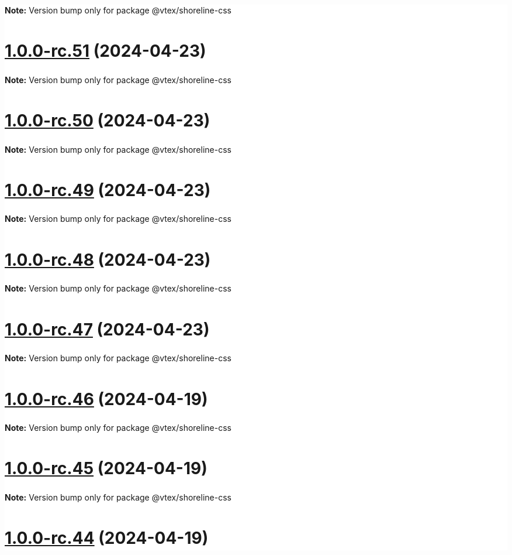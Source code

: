 **Note:** Version bump only for package @vtex/shoreline-css

# [1.0.0-rc.51](https://github.com/vtex/shoreline/compare/@vtex/shoreline-css@1.0.0-rc.50...@vtex/shoreline-css@1.0.0-rc.51) (2024-04-23)

**Note:** Version bump only for package @vtex/shoreline-css

# [1.0.0-rc.50](https://github.com/vtex/shoreline/compare/@vtex/shoreline-css@1.0.0-rc.49...@vtex/shoreline-css@1.0.0-rc.50) (2024-04-23)

**Note:** Version bump only for package @vtex/shoreline-css

# [1.0.0-rc.49](https://github.com/vtex/shoreline/compare/@vtex/shoreline-css@1.0.0-rc.48...@vtex/shoreline-css@1.0.0-rc.49) (2024-04-23)

**Note:** Version bump only for package @vtex/shoreline-css

# [1.0.0-rc.48](https://github.com/vtex/shoreline/compare/@vtex/shoreline-css@1.0.0-rc.47...@vtex/shoreline-css@1.0.0-rc.48) (2024-04-23)

**Note:** Version bump only for package @vtex/shoreline-css

# [1.0.0-rc.47](https://github.com/vtex/shoreline/compare/@vtex/shoreline-css@1.0.0-rc.46...@vtex/shoreline-css@1.0.0-rc.47) (2024-04-23)

**Note:** Version bump only for package @vtex/shoreline-css

# [1.0.0-rc.46](https://github.com/vtex/shoreline/compare/@vtex/shoreline-css@1.0.0-rc.45...@vtex/shoreline-css@1.0.0-rc.46) (2024-04-19)

**Note:** Version bump only for package @vtex/shoreline-css

# [1.0.0-rc.45](https://github.com/vtex/shoreline/compare/@vtex/shoreline-css@1.0.0-rc.44...@vtex/shoreline-css@1.0.0-rc.45) (2024-04-19)

**Note:** Version bump only for package @vtex/shoreline-css

# [1.0.0-rc.44](https://github.com/vtex/shoreline/compare/@vtex/shoreline-css@1.0.0-rc.43...@vtex/shoreline-css@1.0.0-rc.44) (2024-04-19)
